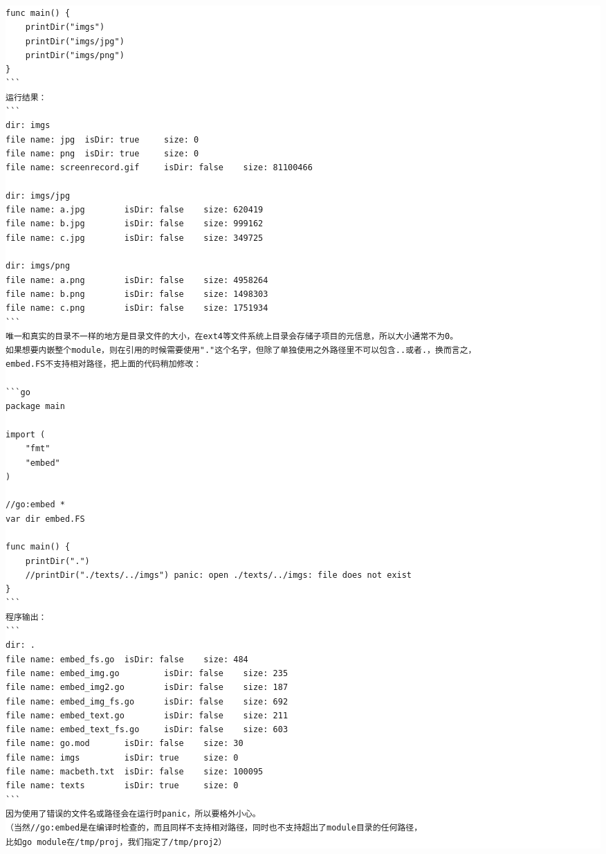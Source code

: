 	func main() {
		printDir("imgs")
		printDir("imgs/jpg")
		printDir("imgs/png")
	}
	```
	运行结果：
	```
	dir: imgs
	file name: jpg  isDir: true     size: 0
	file name: png  isDir: true     size: 0
	file name: screenrecord.gif     isDir: false    size: 81100466

	dir: imgs/jpg
	file name: a.jpg        isDir: false    size: 620419
	file name: b.jpg        isDir: false    size: 999162
	file name: c.jpg        isDir: false    size: 349725

	dir: imgs/png
	file name: a.png        isDir: false    size: 4958264
	file name: b.png        isDir: false    size: 1498303
	file name: c.png        isDir: false    size: 1751934
	```
	唯一和真实的目录不一样的地方是目录文件的大小，在ext4等文件系统上目录会存储子项目的元信息，所以大小通常不为0。
	如果想要内嵌整个module，则在引用的时候需要使用"."这个名字，但除了单独使用之外路径里不可以包含..或者.，换而言之，
	embed.FS不支持相对路径，把上面的代码稍加修改：

	```go
	package main

	import (
	    "fmt"
	    "embed"
	)

	//go:embed *
	var dir embed.FS

	func main() {
	    printDir(".")
	    //printDir("./texts/../imgs") panic: open ./texts/../imgs: file does not exist
	}
	```
	程序输出：
	```
	dir: .
	file name: embed_fs.go  isDir: false    size: 484
	file name: embed_img.go         isDir: false    size: 235
	file name: embed_img2.go        isDir: false    size: 187
	file name: embed_img_fs.go      isDir: false    size: 692
	file name: embed_text.go        isDir: false    size: 211
	file name: embed_text_fs.go     isDir: false    size: 603
	file name: go.mod       isDir: false    size: 30
	file name: imgs         isDir: true     size: 0
	file name: macbeth.txt  isDir: false    size: 100095
	file name: texts        isDir: true     size: 0
	```
	因为使用了错误的文件名或路径会在运行时panic，所以要格外小心。
    （当然//go:embed是在编译时检查的，而且同样不支持相对路径，同时也不支持超出了module目录的任何路径，
	比如go module在/tmp/proj，我们指定了/tmp/proj2）
